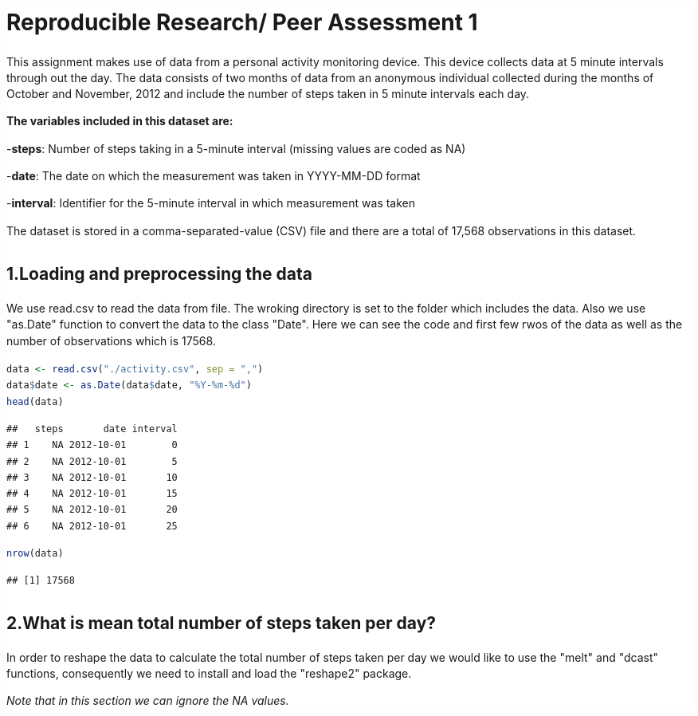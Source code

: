 Reproducible Research/ Peer Assessment 1
========================================================
This assignment makes use of data from a personal activity monitoring device. This device collects data at 5 minute intervals through out the day. The data consists of two months of data from an anonymous individual collected during the months of October and November, 2012 and include the number of steps taken in 5 minute intervals each day.

**The variables included in this dataset are:**

-**steps**: Number of steps taking in a 5-minute interval (missing values are coded as NA)

-**date**: The date on which the measurement was taken in YYYY-MM-DD format

-**interval**: Identifier for the 5-minute interval in which measurement was taken

The dataset is stored in a comma-separated-value (CSV) file and there are a total of 17,568 observations in this dataset.

## 1.Loading and preprocessing the data

We use read.csv to read the data from file. The wroking directory is set to the folder which includes the data. Also we use "as.Date" function to convert the data to the class "Date". 
Here we can see the code and first few rwos of the data as well as the number of observations which is  17568.

```r
data <- read.csv("./activity.csv", sep = ",")
data$date <- as.Date(data$date, "%Y-%m-%d")
head(data)
```

```
##   steps       date interval
## 1    NA 2012-10-01        0
## 2    NA 2012-10-01        5
## 3    NA 2012-10-01       10
## 4    NA 2012-10-01       15
## 5    NA 2012-10-01       20
## 6    NA 2012-10-01       25
```

```r
nrow(data)
```

```
## [1] 17568
```


## 2.What is mean total number of steps taken per day?

In order to reshape the data to calculate the total number of steps taken per day we would like to use the "melt" and "dcast" functions, consequently we need to install and load the "reshape2" package.

*Note that in this section we can ignore the NA values.*
